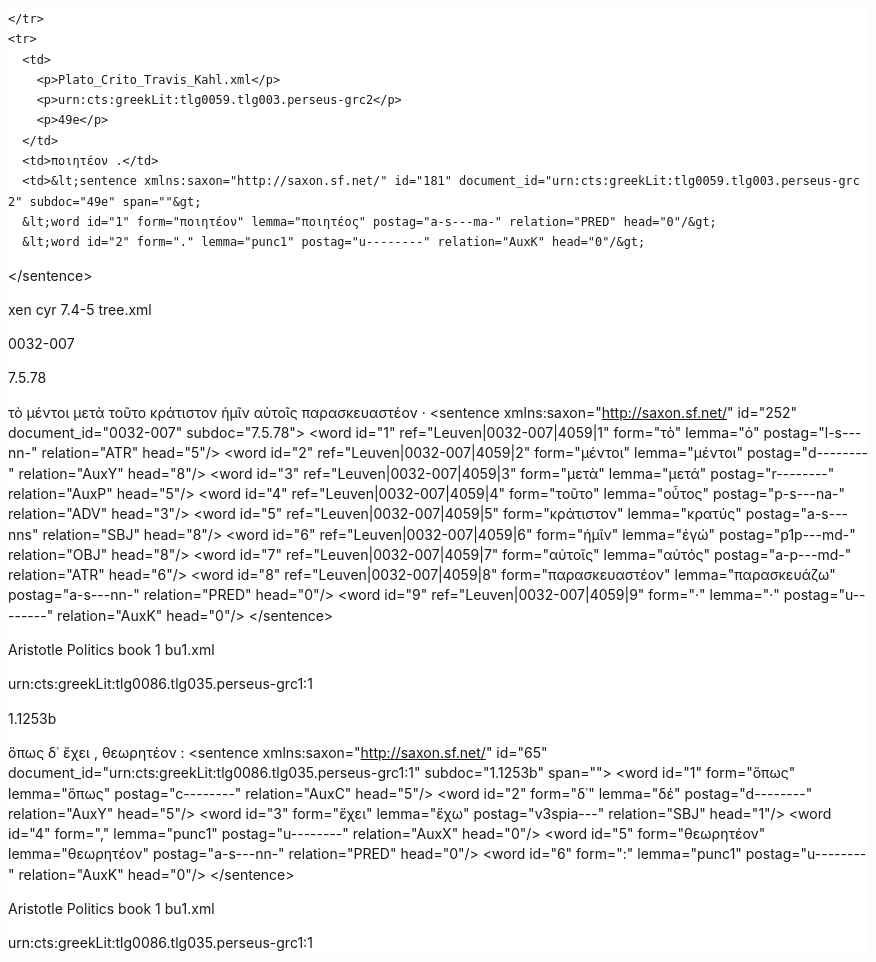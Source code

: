    </tr>
    <tr>
      <td>
        <p>Plato_Crito_Travis_Kahl.xml</p>
        <p>urn:cts:greekLit:tlg0059.tlg003.perseus-grc2</p>
        <p>49e</p>
      </td>
      <td>ποιητέον .</td>
      <td>&lt;sentence xmlns:saxon="http://saxon.sf.net/" id="181" document_id="urn:cts:greekLit:tlg0059.tlg003.perseus-grc2" subdoc="49e" span=""&gt;
      &lt;word id="1" form="ποιητέον" lemma="ποιητέος" postag="a-s---ma-" relation="PRED" head="0"/&gt;
      &lt;word id="2" form="." lemma="punc1" postag="u--------" relation="AuxK" head="0"/&gt;
   &lt;/sentence&gt;</td>
    </tr>
    <tr>
      <td>
        <p>xen cyr 7.4-5 tree.xml</p>
        <p>0032-007</p>
        <p>7.5.78</p>
      </td>
      <td>τὸ μέντοι μετὰ τοῦτο κράτιστον ἡμῖν αὐτοῖς παρασκευαστέον ·</td>
      <td>&lt;sentence xmlns:saxon="http://saxon.sf.net/" id="252" document_id="0032-007" subdoc="7.5.78"&gt;
      &lt;word id="1" ref="Leuven|0032-007|4059|1" form="τὸ" lemma="ὁ" postag="l-s---nn-" relation="ATR" head="5"/&gt;
      &lt;word id="2" ref="Leuven|0032-007|4059|2" form="μέντοι" lemma="μέντοι" postag="d--------" relation="AuxY" head="8"/&gt;
      &lt;word id="3" ref="Leuven|0032-007|4059|3" form="μετὰ" lemma="μετά" postag="r--------" relation="AuxP" head="5"/&gt;
      &lt;word id="4" ref="Leuven|0032-007|4059|4" form="τοῦτο" lemma="οὗτος" postag="p-s---na-" relation="ADV" head="3"/&gt;
      &lt;word id="5" ref="Leuven|0032-007|4059|5" form="κράτιστον" lemma="κρατύς" postag="a-s---nns" relation="SBJ" head="8"/&gt;
      &lt;word id="6" ref="Leuven|0032-007|4059|6" form="ἡμῖν" lemma="ἐγώ" postag="p1p---md-" relation="OBJ" head="8"/&gt;
      &lt;word id="7" ref="Leuven|0032-007|4059|7" form="αὐτοῖς" lemma="αὐτός" postag="a-p---md-" relation="ATR" head="6"/&gt;
      &lt;word id="8" ref="Leuven|0032-007|4059|8" form="παρασκευαστέον" lemma="παρασκευάζω" postag="a-s---nn-" relation="PRED" head="0"/&gt;
      &lt;word id="9" ref="Leuven|0032-007|4059|9" form="·" lemma="·" postag="u--------" relation="AuxK" head="0"/&gt;
   &lt;/sentence&gt;</td>
    </tr>
    <tr>
      <td>
        <p>Aristotle Politics book 1 bu1.xml</p>
        <p>urn:cts:greekLit:tlg0086.tlg035.perseus-grc1:1</p>
        <p>1.1253b</p>
      </td>
      <td>ὅπως δ᾽ ἔχει , θεωρητέον :</td>
      <td>&lt;sentence xmlns:saxon="http://saxon.sf.net/" id="65" document_id="urn:cts:greekLit:tlg0086.tlg035.perseus-grc1:1" subdoc="1.1253b" span=""&gt;
      &lt;word id="1" form="ὅπως" lemma="ὅπως" postag="c--------" relation="AuxC" head="5"/&gt;
      &lt;word id="2" form="δ᾽" lemma="δέ" postag="d--------" relation="AuxY" head="5"/&gt;
      &lt;word id="3" form="ἔχει" lemma="ἔχω" postag="v3spia---" relation="SBJ" head="1"/&gt;
      &lt;word id="4" form="," lemma="punc1" postag="u--------" relation="AuxX" head="0"/&gt;
      &lt;word id="5" form="θεωρητέον" lemma="θεωρητέον" postag="a-s---nn-" relation="PRED" head="0"/&gt;
      &lt;word id="6" form=":" lemma="punc1" postag="u--------" relation="AuxK" head="0"/&gt;
   &lt;/sentence&gt;</td>
    </tr>
    <tr>
      <td>
        <p>Aristotle Politics book 1 bu1.xml</p>
        <p>urn:cts:greekLit:tlg0086.tlg035.perseus-grc1:1</p>